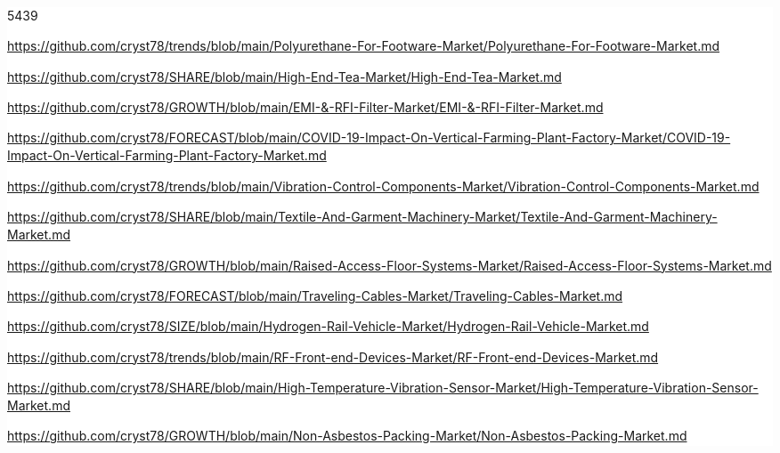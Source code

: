 5439</p><p><a href="https://github.com/cryst78/trends/blob/main/Polyurethane-For-Footware-Market/Polyurethane-For-Footware-Market.md">https://github.com/cryst78/trends/blob/main/Polyurethane-For-Footware-Market/Polyurethane-For-Footware-Market.md</a></p><p><a href="https://github.com/cryst78/SHARE/blob/main/High-End-Tea-Market/High-End-Tea-Market.md">https://github.com/cryst78/SHARE/blob/main/High-End-Tea-Market/High-End-Tea-Market.md</a></p><p><a href="https://github.com/cryst78/GROWTH/blob/main/EMI-&-RFI-Filter-Market/EMI-&-RFI-Filter-Market.md">https://github.com/cryst78/GROWTH/blob/main/EMI-&-RFI-Filter-Market/EMI-&-RFI-Filter-Market.md</a></p><p><a href="https://github.com/cryst78/FORECAST/blob/main/COVID-19-Impact-On-Vertical-Farming-Plant-Factory-Market/COVID-19-Impact-On-Vertical-Farming-Plant-Factory-Market.md">https://github.com/cryst78/FORECAST/blob/main/COVID-19-Impact-On-Vertical-Farming-Plant-Factory-Market/COVID-19-Impact-On-Vertical-Farming-Plant-Factory-Market.md</a></p><p><a href="https://github.com/cryst78/trends/blob/main/Vibration-Control-Components-Market/Vibration-Control-Components-Market.md">https://github.com/cryst78/trends/blob/main/Vibration-Control-Components-Market/Vibration-Control-Components-Market.md</a></p><p><a href="https://github.com/cryst78/SHARE/blob/main/Textile-And-Garment-Machinery-Market/Textile-And-Garment-Machinery-Market.md">https://github.com/cryst78/SHARE/blob/main/Textile-And-Garment-Machinery-Market/Textile-And-Garment-Machinery-Market.md</a></p><p><a href="https://github.com/cryst78/GROWTH/blob/main/Raised-Access-Floor-Systems-Market/Raised-Access-Floor-Systems-Market.md">https://github.com/cryst78/GROWTH/blob/main/Raised-Access-Floor-Systems-Market/Raised-Access-Floor-Systems-Market.md</a></p><p><a href="https://github.com/cryst78/FORECAST/blob/main/Traveling-Cables-Market/Traveling-Cables-Market.md">https://github.com/cryst78/FORECAST/blob/main/Traveling-Cables-Market/Traveling-Cables-Market.md</a></p><p><a href="https://github.com/cryst78/SIZE/blob/main/Hydrogen-Rail-Vehicle-Market/Hydrogen-Rail-Vehicle-Market.md">https://github.com/cryst78/SIZE/blob/main/Hydrogen-Rail-Vehicle-Market/Hydrogen-Rail-Vehicle-Market.md</a></p><p><a href="https://github.com/cryst78/trends/blob/main/RF-Front-end-Devices-Market/RF-Front-end-Devices-Market.md">https://github.com/cryst78/trends/blob/main/RF-Front-end-Devices-Market/RF-Front-end-Devices-Market.md</a></p><p><a href="https://github.com/cryst78/SHARE/blob/main/High-Temperature-Vibration-Sensor-Market/High-Temperature-Vibration-Sensor-Market.md">https://github.com/cryst78/SHARE/blob/main/High-Temperature-Vibration-Sensor-Market/High-Temperature-Vibration-Sensor-Market.md</a></p><p><a href="https://github.com/cryst78/GROWTH/blob/main/Non-Asbestos-Packing-Market/Non-Asbestos-Packing-Market.md">https://github.com/cryst78/GROWTH/blob/main/Non-Asbestos-Packing-Market/Non-Asbestos-Packing-Market.md</a></p>
